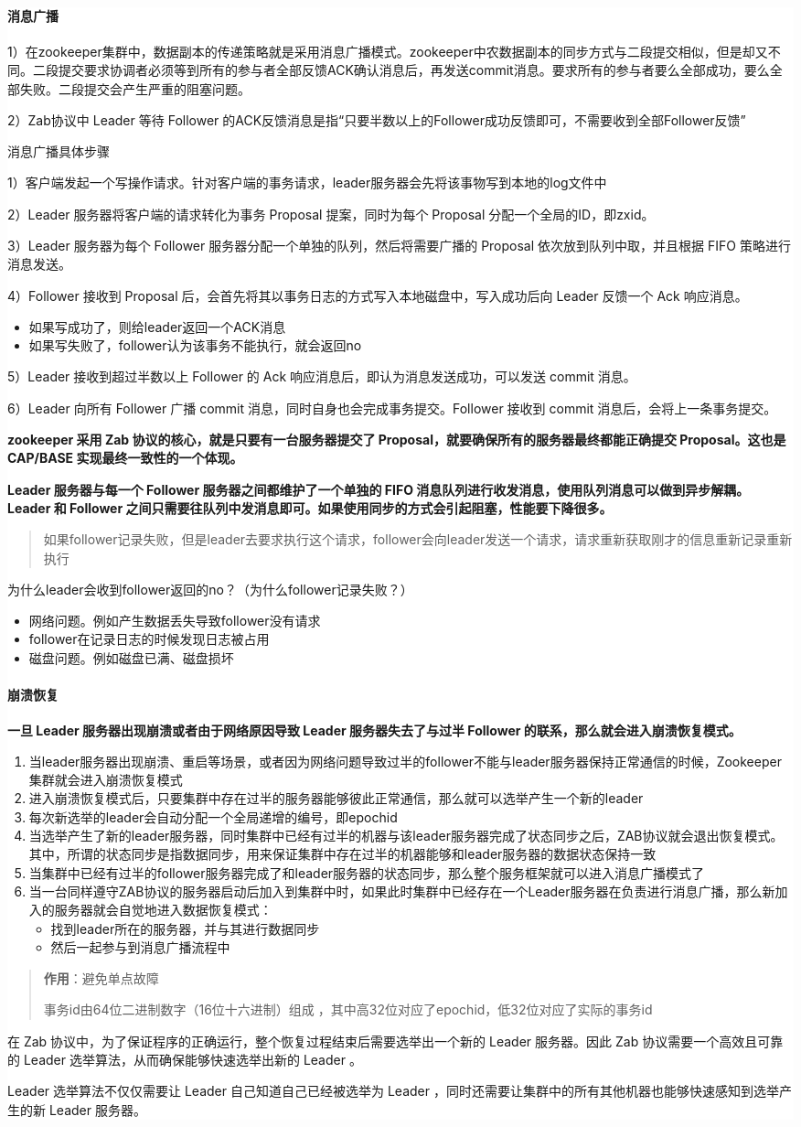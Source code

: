 #### 消息广播

1）在zookeeper集群中，数据副本的传递策略就是采用消息广播模式。zookeeper中农数据副本的同步方式与二段提交相似，但是却又不同。二段提交要求协调者必须等到所有的参与者全部反馈ACK确认消息后，再发送commit消息。要求所有的参与者要么全部成功，要么全部失败。二段提交会产生严重的阻塞问题。

2）Zab协议中 Leader 等待 Follower 的ACK反馈消息是指“只要半数以上的Follower成功反馈即可，不需要收到全部Follower反馈”

消息广播具体步骤

1）客户端发起一个写操作请求。针对客户端的事务请求，leader服务器会先将该事物写到本地的log文件中

2）Leader 服务器将客户端的请求转化为事务 Proposal 提案，同时为每个 Proposal 分配一个全局的ID，即zxid。

3）Leader 服务器为每个 Follower 服务器分配一个单独的队列，然后将需要广播的 Proposal 依次放到队列中取，并且根据 FIFO 策略进行消息发送。

4）Follower 接收到 Proposal 后，会首先将其以事务日志的方式写入本地磁盘中，写入成功后向 Leader 反馈一个 Ack 响应消息。

- 如果写成功了，则给leader返回一个ACK消息
- 如果写失败了，follower认为该事务不能执行，就会返回no

5）Leader 接收到超过半数以上 Follower 的 Ack 响应消息后，即认为消息发送成功，可以发送 commit 消息。

6）Leader 向所有 Follower 广播 commit 消息，同时自身也会完成事务提交。Follower 接收到 commit 消息后，会将上一条事务提交。

**zookeeper 采用 Zab 协议的核心，就是只要有一台服务器提交了 Proposal，就要确保所有的服务器最终都能正确提交 Proposal。这也是 CAP/BASE 实现最终一致性的一个体现。**

**Leader 服务器与每一个 Follower 服务器之间都维护了一个单独的 FIFO 消息队列进行收发消息，使用队列消息可以做到异步解耦。 Leader 和 Follower 之间只需要往队列中发消息即可。如果使用同步的方式会引起阻塞，性能要下降很多。**

> 如果follower记录失败，但是leader去要求执行这个请求，follower会向leader发送一个请求，请求重新获取刚才的信息重新记录重新执行

为什么leader会收到follower返回的no？（为什么follower记录失败？）

- 网络问题。例如产生数据丢失导致follower没有请求
- follower在记录日志的时候发现日志被占用
- 磁盘问题。例如磁盘已满、磁盘损坏

#### 崩溃恢复

**一旦 Leader 服务器出现崩溃或者由于网络原因导致 Leader 服务器失去了与过半 Follower 的联系，那么就会进入崩溃恢复模式。**

1. 当leader服务器出现崩溃、重启等场景，或者因为网络问题导致过半的follower不能与leader服务器保持正常通信的时候，Zookeeper集群就会进入崩溃恢复模式
2. 进入崩溃恢复模式后，只要集群中存在过半的服务器能够彼此正常通信，那么就可以选举产生一个新的leader
3. 每次新选举的leader会自动分配一个全局递增的编号，即epochid
4. 当选举产生了新的leader服务器，同时集群中已经有过半的机器与该leader服务器完成了状态同步之后，ZAB协议就会退出恢复模式。其中，所谓的状态同步是指数据同步，用来保证集群中存在过半的机器能够和leader服务器的数据状态保持一致
5. 当集群中已经有过半的follower服务器完成了和leader服务器的状态同步，那么整个服务框架就可以进入消息广播模式了
6. 当一台同样遵守ZAB协议的服务器启动后加入到集群中时，如果此时集群中已经存在一个Leader服务器在负责进行消息广播，那么新加入的服务器就会自觉地进入数据恢复模式：
   - 找到leader所在的服务器，并与其进行数据同步
   - 然后一起参与到消息广播流程中

> **作用**：避免单点故障
>
> 事务id由64位二进制数字（16位十六进制）组成 ，其中高32位对应了epochid，低32位对应了实际的事务id

在 Zab 协议中，为了保证程序的正确运行，整个恢复过程结束后需要选举出一个新的 Leader 服务器。因此 Zab 协议需要一个高效且可靠的 Leader 选举算法，从而确保能够快速选举出新的 Leader 。

Leader 选举算法不仅仅需要让 Leader 自己知道自己已经被选举为 Leader ，同时还需要让集群中的所有其他机器也能够快速感知到选举产生的新 Leader 服务器。
